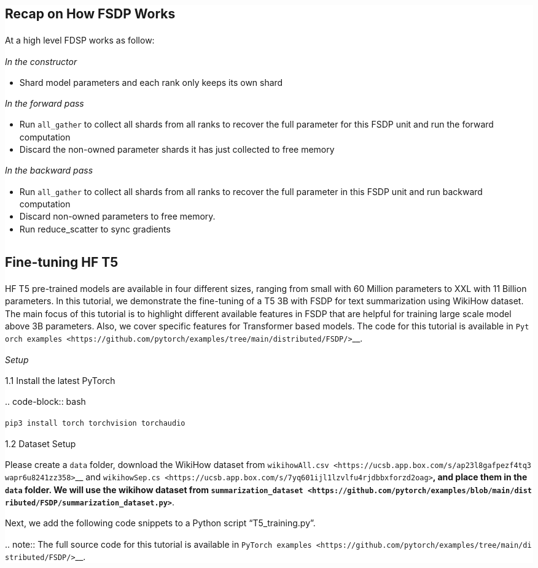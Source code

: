 

Recap on How FSDP Works
-----------------------

At a high level FDSP works as follow:

*In the constructor*

* Shard model parameters and each rank only keeps its own shard

*In the forward pass*

* Run `all_gather` to collect all shards from all ranks to recover the full
  parameter for this FSDP unit and run the forward computation
* Discard the non-owned parameter shards it has just collected to free memory

*In the backward pass*

* Run `all_gather` to collect all shards from all ranks to recover the full
  parameter in this FSDP unit and run backward computation
* Discard non-owned parameters to free memory.
* Run reduce_scatter to sync gradients


Fine-tuning HF T5
-----------------
HF T5 pre-trained models are available in four different sizes, ranging from
small with 60 Million parameters to XXL with 11 Billion parameters. In this
tutorial, we demonstrate the fine-tuning of a T5 3B with FSDP for text
summarization using WikiHow dataset.  The main focus of this tutorial is to
highlight different available features in FSDP that are helpful for training
large scale model above 3B parameters. Also, we cover specific features for
Transformer based models. The code for this tutorial is available in  `Pytorch
examples
<https://github.com/pytorch/examples/tree/main/distributed/FSDP/>`__.


*Setup*

1.1 Install the latest PyTorch

.. code-block:: bash

    pip3 install torch torchvision torchaudio

1.2 Dataset Setup

Please create a `data` folder, download the WikiHow dataset from `wikihowAll.csv
<https://ucsb.app.box.com/s/ap23l8gafpezf4tq3wapr6u8241zz358>`__  and
`wikihowSep.cs <https://ucsb.app.box.com/s/7yq601ijl1lzvlfu4rjdbbxforzd2oag>`__,
and place them in the `data` folder.  We will use the wikihow dataset from
`summarization_dataset
<https://github.com/pytorch/examples/blob/main/distributed/FSDP/summarization_dataset.py>`__.

Next, we add the following code snippets to a Python script “T5_training.py”.

.. note::
   The full source code for this tutorial is available in `PyTorch examples
   <https://github.com/pytorch/examples/tree/main/distributed/FSDP/>`__.
